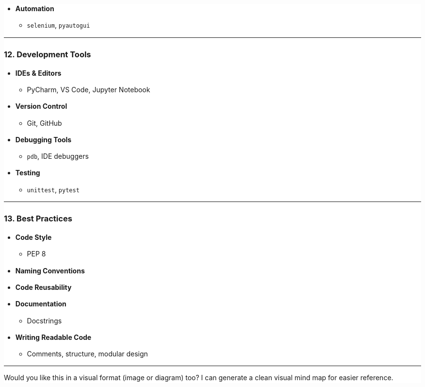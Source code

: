 - **Automation**
    
    - `selenium`, `pyautogui`
        

---

### 12. **Development Tools**

- **IDEs & Editors**
    
    - PyCharm, VS Code, Jupyter Notebook
        
- **Version Control**
    
    - Git, GitHub
        
- **Debugging Tools**
    
    - `pdb`, IDE debuggers
        
- **Testing**
    
    - `unittest`, `pytest`
        

---

### 13. **Best Practices**

- **Code Style**
    
    - PEP 8
        
- **Naming Conventions**
    
- **Code Reusability**
    
- **Documentation**
    
    - Docstrings
        
- **Writing Readable Code**
    
    - Comments, structure, modular design
        

---

Would you like this in a visual format (image or diagram) too? I can generate a clean visual mind map for easier reference.